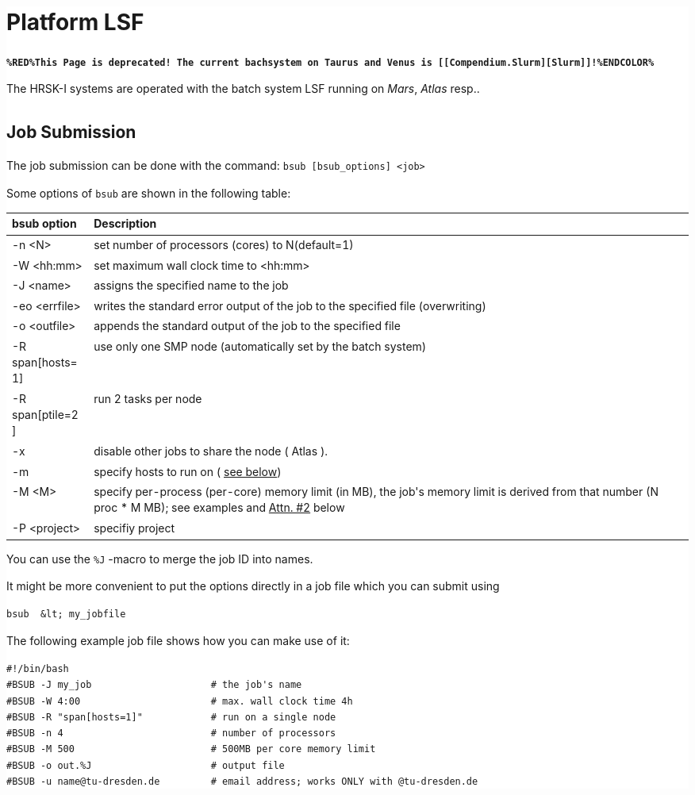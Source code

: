 # Platform LSF

**`%RED%This Page is deprecated! The current bachsystem on Taurus and Venus is [[Compendium.Slurm][Slurm]]!%ENDCOLOR%`**

 The HRSK-I systems are operated
with the batch system LSF running on *Mars*, *Atlas* resp..

## Job Submission

The job submission can be done with the command:
`bsub [bsub_options] <job>`

Some options of `bsub` are shown in the following table:

| bsub option        | Description                                                                                                                                                                |
|:-------------------|:---------------------------------------------------------------------------------------------------------------------------------------------------------------------------|
| -n \<N>            | set number of processors (cores) to N(default=1)                                                                                                                           |
| -W \<hh:mm>        | set maximum wall clock time to \<hh:mm>                                                                                                                                    |
| -J \<name>         | assigns the specified name to the job                                                                                                                                      |
| -eo \<errfile>     | writes the standard error output of the job to the specified file (overwriting)                                                                                            |
| -o \<outfile>      | appends the standard output of the job to the specified file                                                                                                               |
| -R span\[hosts=1\] | use only one SMP node (automatically set by the batch system)                                                                                                              |
| -R span\[ptile=2\] | run 2 tasks per node                                                                                                                                                       |
| -x                 | disable other jobs to share the node ( Atlas ).                                                                                                                            |
| -m                 | specify hosts to run on ( [see below](#HostList))                                                                                                                          |
| -M \<M>            | specify per-process (per-core) memory limit (in MB), the job's memory limit is derived from that number (N proc \* M MB); see examples and [Attn. #2](#AttentionNo2) below |
| -P \<project>      | specifiy project                                                                                                                                                           |

You can use the `%J` -macro to merge the job ID into names.

It might be more convenient to put the options directly in a job file
which you can submit using

    bsub  &lt; my_jobfile

The following example job file shows how you can make use of it:

    #!/bin/bash
    #BSUB -J my_job                     # the job's name
    #BSUB -W 4:00                       # max. wall clock time 4h
    #BSUB -R "span[hosts=1]"            # run on a single node
    #BSUB -n 4                          # number of processors
    #BSUB -M 500                        # 500MB per core memory limit
    #BSUB -o out.%J                     # output file
    #BSUB -u name@tu-dresden.de         # email address; works ONLY with @tu-dresden.de 
